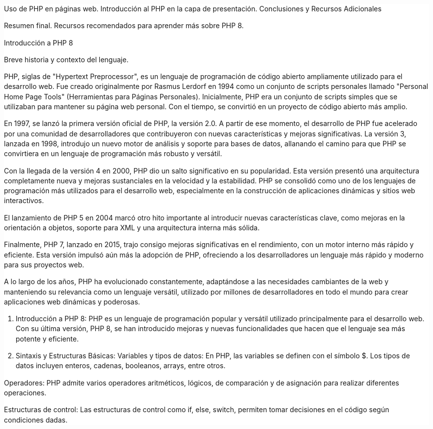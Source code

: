 Uso de PHP en páginas web.
    Introducción al PHP en la capa de presentación.
    Conclusiones y Recursos Adicionales

Resumen final.
    Recursos recomendados para aprender más sobre PHP 8.



Introducción a PHP 8

Breve historia y contexto del lenguaje.

PHP, siglas de "Hypertext Preprocessor", es un lenguaje de programación de código abierto ampliamente utilizado para el desarrollo web. Fue creado originalmente por Rasmus Lerdorf en 1994 como un conjunto de scripts personales llamado "Personal Home Page Tools" (Herramientas para Páginas Personales). Inicialmente, PHP era un conjunto de scripts simples que se utilizaban para mantener su página web personal. Con el tiempo, se convirtió en un proyecto de código abierto más amplio.

En 1997, se lanzó la primera versión oficial de PHP, la versión 2.0. A partir de ese momento, el desarrollo de PHP fue acelerado por una comunidad de desarrolladores que contribuyeron con nuevas características y mejoras significativas. La versión 3, lanzada en 1998, introdujo un nuevo motor de análisis y soporte para bases de datos, allanando el camino para que PHP se convirtiera en un lenguaje de programación más robusto y versátil.

Con la llegada de la versión 4 en 2000, PHP dio un salto significativo en su popularidad. Esta versión presentó una arquitectura completamente nueva y mejoras sustanciales en la velocidad y la estabilidad. PHP se consolidó como uno de los lenguajes de programación más utilizados para el desarrollo web, especialmente en la construcción de aplicaciones dinámicas y sitios web interactivos.

El lanzamiento de PHP 5 en 2004 marcó otro hito importante al introducir nuevas características clave, como mejoras en la orientación a objetos, soporte para XML y una arquitectura interna más sólida.

Finalmente, PHP 7, lanzado en 2015, trajo consigo mejoras significativas en el rendimiento, con un motor interno más rápido y eficiente. Esta versión impulsó aún más la adopción de PHP, ofreciendo a los desarrolladores un lenguaje más rápido y moderno para sus proyectos web.

A lo largo de los años, PHP ha evolucionado constantemente, adaptándose a las necesidades cambiantes de la web y manteniendo su relevancia como un lenguaje versátil, utilizado por millones de desarrolladores en todo el mundo para crear aplicaciones web dinámicas y poderosas.


1. Introducción a PHP 8:
PHP es un lenguaje de programación popular y versátil utilizado principalmente para el desarrollo web. Con su última versión, PHP 8, se han introducido mejoras y nuevas funcionalidades que hacen que el lenguaje sea más potente y eficiente.

2. Sintaxis y Estructuras Básicas:
Variables y tipos de datos:
En PHP, las variables se definen con el símbolo $. Los tipos de datos incluyen enteros, cadenas, booleanos, arrays, entre otros.

Operadores:
PHP admite varios operadores aritméticos, lógicos, de comparación y de asignación para realizar diferentes operaciones.

Estructuras de control:
Las estructuras de control como if, else, switch, permiten tomar decisiones en el código según condiciones dadas.
